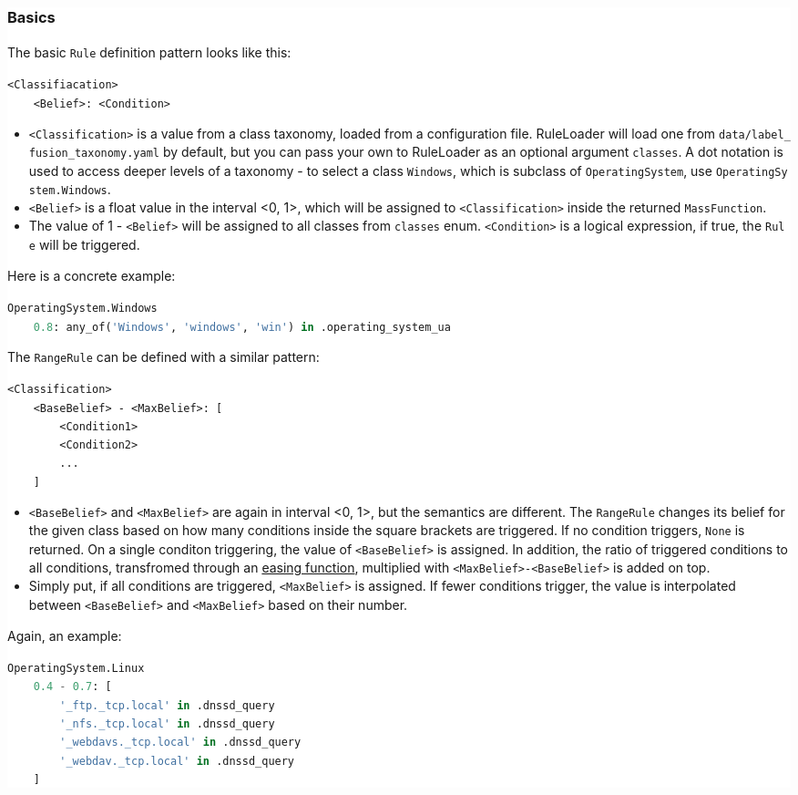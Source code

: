 ### Basics

The basic `Rule` definition pattern looks like this:
```
<Classifiacation>
	<Belief>: <Condition>
```

* `<Classification>` is a value from a class taxonomy, loaded from a configuration file. RuleLoader will load one from 
  `data/label_fusion_taxonomy.yaml` by default, but you can pass your own to RuleLoader as an optional argument `classes`.
  A dot notation is used to access deeper levels of a taxonomy - to select a class `Windows`, 
  which is subclass of `OperatingSystem`, use `OperatingSystem.Windows`.
* `<Belief>` is a float value in the interval <0, 1>, which will be assigned to `<Classification>` inside the returned `MassFunction`.
* The value of 1 - `<Belief>` will be assigned to all classes from `classes` enum.
`<Condition>` is a logical expression, if true, the `Rule` will be triggered.

Here is a concrete example:
```python
OperatingSystem.Windows
	0.8: any_of('Windows', 'windows', 'win') in .operating_system_ua
```

The `RangeRule` can be defined with a similar pattern:
```
<Classification>
	<BaseBelief> - <MaxBelief>: [
		<Condition1>
		<Condition2>
		...
	]
```

* `<BaseBelief>` and `<MaxBelief>` are again in interval <0, 1>, but the semantics are different. The `RangeRule` changes its belief for the given class based on how many conditions inside the square brackets are triggered. If no condition triggers, `None` is returned. On a single conditon triggering, the value of `<BaseBelief>` is assigned. In addition, the ratio of triggered conditions to all conditions, transfromed through an [easing function](https://easings.net/#easeOutQuart), multiplied with `<MaxBelief>-<BaseBelief>` is added on top. 
* Simply put, if all conditions are triggered, `<MaxBelief>` is assigned. If fewer conditions trigger, the value is interpolated between `<BaseBelief>` and `<MaxBelief>` based on their number.

Again, an example:
```python
OperatingSystem.Linux  
    0.4 - 0.7: [  
        '_ftp._tcp.local' in .dnssd_query  
        '_nfs._tcp.local' in .dnssd_query  
        '_webdavs._tcp.local' in .dnssd_query  
        '_webdav._tcp.local' in .dnssd_query  
    ]
```
